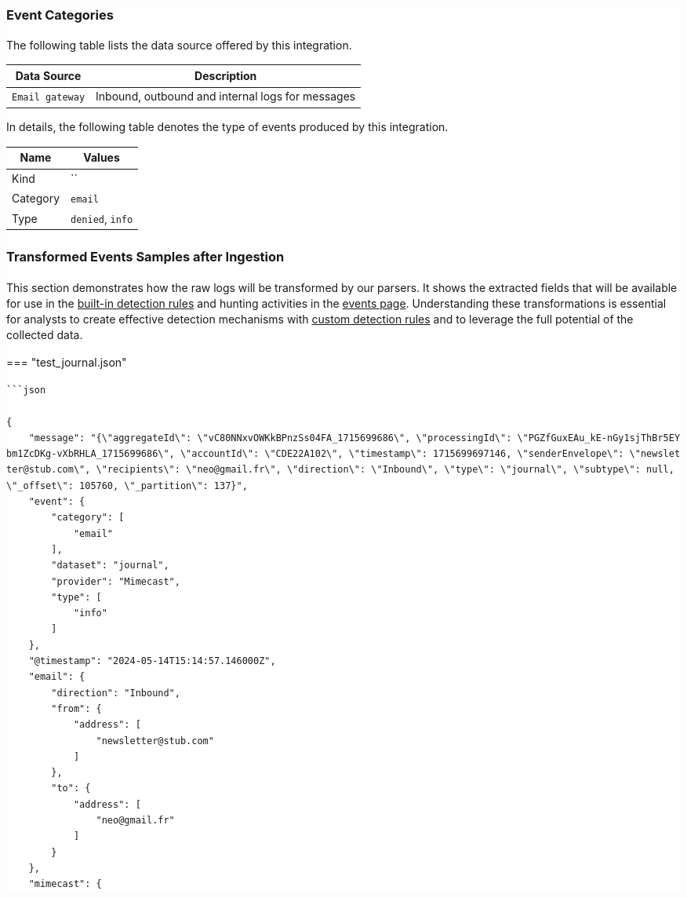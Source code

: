 
### Event Categories


The following table lists the data source offered by this integration.

| Data Source | Description                          |
| ----------- | ------------------------------------ |
| `Email gateway` | Inbound, outbound and internal logs for messages |





In details, the following table denotes the type of events produced by this integration.

| Name | Values |
| ---- | ------ |
| Kind | `` |
| Category | `email` |
| Type | `denied`, `info` |




### Transformed Events Samples after Ingestion

This section demonstrates how the raw logs will be transformed by our parsers. It shows the extracted fields that will be available for use in the [built-in detection rules](/xdr/features/detect/rules_catalog.md) and hunting activities in the [events page](/xdr/features/investigate/events.md). Understanding these transformations is essential for analysts to create effective detection mechanisms with [custom detection rules](/xdr/features/detect/sigma.md) and to leverage the full potential of the collected data.

=== "test_journal.json"

    ```json
	
    {
        "message": "{\"aggregateId\": \"vC80NNxvOWKkBPnzSs04FA_1715699686\", \"processingId\": \"PGZfGuxEAu_kE-nGy1sjThBr5EYbm1ZcDKg-vXbRHLA_1715699686\", \"accountId\": \"CDE22A102\", \"timestamp\": 1715699697146, \"senderEnvelope\": \"newsletter@stub.com\", \"recipients\": \"neo@gmail.fr\", \"direction\": \"Inbound\", \"type\": \"journal\", \"subtype\": null, \"_offset\": 105760, \"_partition\": 137}",
        "event": {
            "category": [
                "email"
            ],
            "dataset": "journal",
            "provider": "Mimecast",
            "type": [
                "info"
            ]
        },
        "@timestamp": "2024-05-14T15:14:57.146000Z",
        "email": {
            "direction": "Inbound",
            "from": {
                "address": [
                    "newsletter@stub.com"
                ]
            },
            "to": {
                "address": [
                    "neo@gmail.fr"
                ]
            }
        },
        "mimecast": {